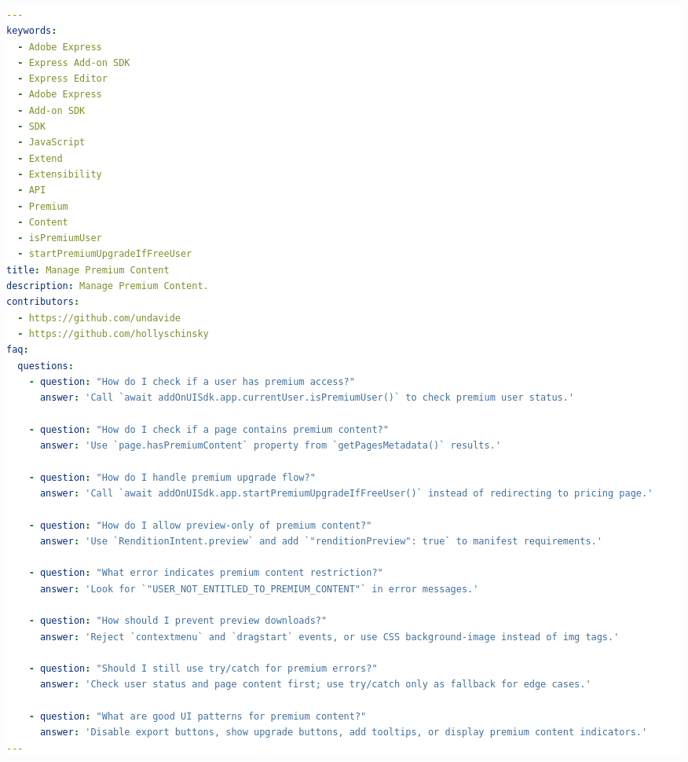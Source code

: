 ```yaml
---
keywords:
  - Adobe Express
  - Express Add-on SDK
  - Express Editor
  - Adobe Express
  - Add-on SDK
  - SDK
  - JavaScript
  - Extend
  - Extensibility
  - API
  - Premium
  - Content
  - isPremiumUser
  - startPremiumUpgradeIfFreeUser
title: Manage Premium Content
description: Manage Premium Content.
contributors:
  - https://github.com/undavide
  - https://github.com/hollyschinsky
faq:
  questions:
    - question: "How do I check if a user has premium access?"
      answer: 'Call `await addOnUISdk.app.currentUser.isPremiumUser()` to check premium user status.'

    - question: "How do I check if a page contains premium content?"
      answer: 'Use `page.hasPremiumContent` property from `getPagesMetadata()` results.'

    - question: "How do I handle premium upgrade flow?"
      answer: 'Call `await addOnUISdk.app.startPremiumUpgradeIfFreeUser()` instead of redirecting to pricing page.'

    - question: "How do I allow preview-only of premium content?"
      answer: 'Use `RenditionIntent.preview` and add `"renditionPreview": true` to manifest requirements.'

    - question: "What error indicates premium content restriction?"
      answer: 'Look for `"USER_NOT_ENTITLED_TO_PREMIUM_CONTENT"` in error messages.'

    - question: "How should I prevent preview downloads?"
      answer: 'Reject `contextmenu` and `dragstart` events, or use CSS background-image instead of img tags.'

    - question: "Should I still use try/catch for premium errors?"
      answer: 'Check user status and page content first; use try/catch only as fallback for edge cases.'

    - question: "What are good UI patterns for premium content?"
      answer: 'Disable export buttons, show upgrade buttons, add tooltips, or display premium content indicators.'
---
```
